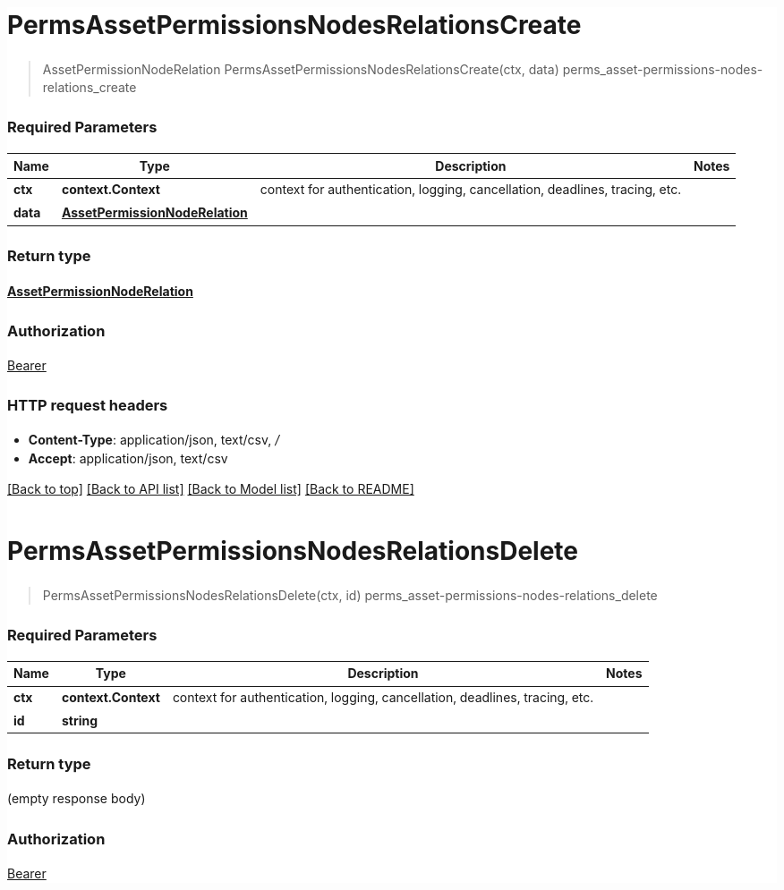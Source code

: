 # **PermsAssetPermissionsNodesRelationsCreate**
> AssetPermissionNodeRelation PermsAssetPermissionsNodesRelationsCreate(ctx, data)
perms_asset-permissions-nodes-relations_create



### Required Parameters

Name | Type | Description  | Notes
------------- | ------------- | ------------- | -------------
 **ctx** | **context.Context** | context for authentication, logging, cancellation, deadlines, tracing, etc.
  **data** | [**AssetPermissionNodeRelation**](AssetPermissionNodeRelation.md)|  | 

### Return type

[**AssetPermissionNodeRelation**](AssetPermissionNodeRelation.md)

### Authorization

[Bearer](../README.md#Bearer)

### HTTP request headers

 - **Content-Type**: application/json, text/csv, */*
 - **Accept**: application/json, text/csv

[[Back to top]](#) [[Back to API list]](../README.md#documentation-for-api-endpoints) [[Back to Model list]](../README.md#documentation-for-models) [[Back to README]](../README.md)

# **PermsAssetPermissionsNodesRelationsDelete**
> PermsAssetPermissionsNodesRelationsDelete(ctx, id)
perms_asset-permissions-nodes-relations_delete



### Required Parameters

Name | Type | Description  | Notes
------------- | ------------- | ------------- | -------------
 **ctx** | **context.Context** | context for authentication, logging, cancellation, deadlines, tracing, etc.
  **id** | **string**|  | 

### Return type

 (empty response body)

### Authorization

[Bearer](../README.md#Bearer)
